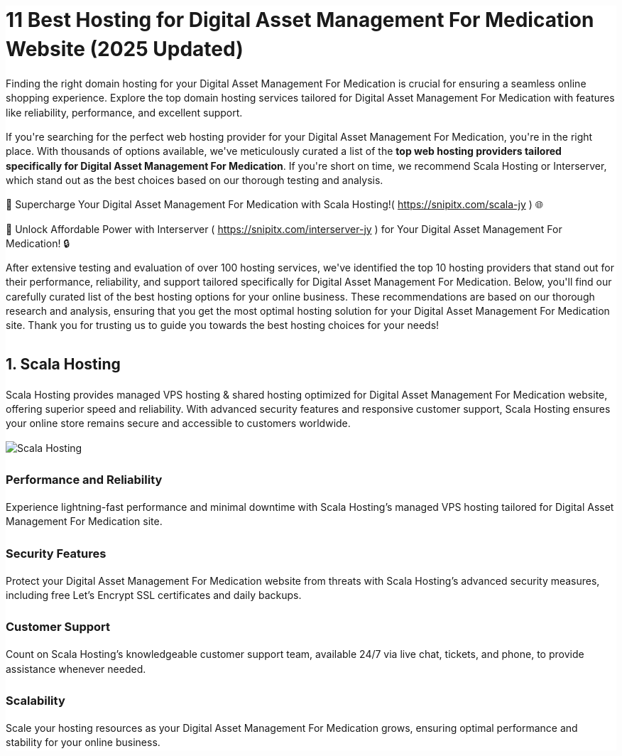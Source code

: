 # 11 Best Hosting for Digital Asset Management For Medication Website (2025 Updated)

Finding the right domain hosting for your Digital Asset Management For Medication is crucial for ensuring a seamless online shopping experience. Explore the top domain hosting services tailored for Digital Asset Management For Medication with features like reliability, performance, and excellent support.

If you're searching for the perfect web hosting provider for your Digital Asset Management For Medication, you're in the right place. With thousands of options available, we've meticulously curated a list of the **top web hosting providers tailored specifically for Digital Asset Management For Medication**. If you're short on time, we recommend Scala Hosting or Interserver, which stand out as the best choices based on our thorough testing and analysis.

🚀 Supercharge Your Digital Asset Management For Medication with Scala Hosting!( https://snipitx.com/scala-jy ) 🌐 

💸 Unlock Affordable Power with Interserver ( https://snipitx.com/interserver-jy ) for Your Digital Asset Management For Medication! 🔒

After extensive testing and evaluation of over 100 hosting services, we've identified the top 10 hosting providers that stand out for their performance, reliability, and support tailored specifically for Digital Asset Management For Medication. Below, you'll find our carefully curated list of the best hosting options for your online business. These recommendations are based on our thorough research and analysis, ensuring that you get the most optimal hosting solution for your Digital Asset Management For Medication site. Thank you for trusting us to guide you towards the best hosting choices for your needs!

## 1. Scala Hosting

Scala Hosting provides managed VPS hosting & shared hosting optimized for Digital Asset Management For Medication website, offering superior speed and reliability. With advanced security features and responsive customer support, Scala Hosting ensures your online store remains secure and accessible to customers worldwide.

![Scala Hosting](https://i.imgur.com/uJ5JIK3.png "Scala Web Hosting")

### Performance and Reliability
Experience lightning-fast performance and minimal downtime with Scala Hosting’s managed VPS hosting tailored for Digital Asset Management For Medication site.

### Security Features
Protect your Digital Asset Management For Medication website from threats with Scala Hosting’s advanced security measures, including free Let’s Encrypt SSL certificates and daily backups.

### Customer Support
Count on Scala Hosting’s knowledgeable customer support team, available 24/7 via live chat, tickets, and phone, to provide assistance whenever needed.

### Scalability
Scale your hosting resources as your Digital Asset Management For Medication grows, ensuring optimal performance and stability for your online business.
